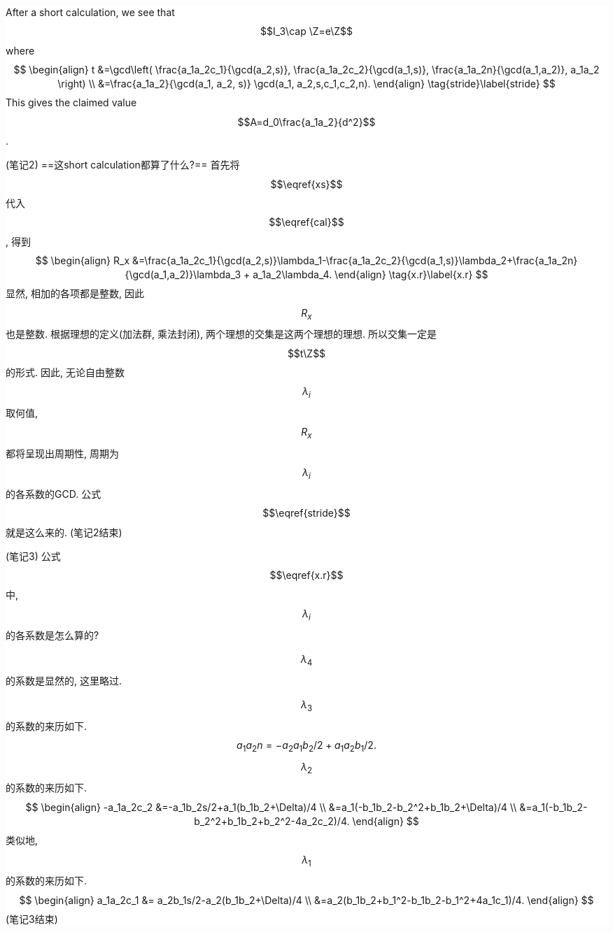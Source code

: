 After a short calculation, we see that $$I_3\cap \Z=e\Z$$ where
$$
\begin{align}
t &=\gcd\left(
\frac{a_1a_2c_1}{\gcd(a_2,s)},
\frac{a_1a_2c_2}{\gcd(a_1,s)},
\frac{a_1a_2n}{\gcd(a_1,a_2)},
a_1a_2 \right) \\
&=\frac{a_1a_2}{\gcd(a_1, a_2, s)}
\gcd(a_1, a_2,s,c_1,c_2,n).
\end{align}
\tag{stride}\label{stride}
$$
This gives the claimed value $$A=d_0\frac{a_1a_2}{d^2}$$.

(笔记2) ==这short calculation都算了什么?== 首先将 $$\eqref{xs}$$ 代入 $$\eqref{cal}$$, 得到
$$
\begin{align}
R_x &=\frac{a_1a_2c_1}{\gcd(a_2,s)}\lambda_1-\frac{a_1a_2c_2}{\gcd(a_1,s)}\lambda_2+\frac{a_1a_2n}{\gcd(a_1,a_2)}\lambda_3 + a_1a_2\lambda_4.
\end{align} \tag{x.r}\label{x.r}
$$
显然, 相加的各项都是整数, 因此 $$R_x$$ 也是整数. 根据理想的定义(加法群, 乘法封闭), 两个理想的交集是这两个理想的理想. 所以交集一定是 $$t\Z$$ 的形式. 因此, 无论自由整数 $$\lambda_i$$ 取何值, $$R_x$$ 都将呈现出周期性, 周期为 $$\lambda_i$$ 的各系数的GCD. 公式$$\eqref{stride}$$ 就是这么来的. (笔记2结束)

(笔记3) 公式 $$\eqref{x.r}$$ 中, $$\lambda_i$$ 的各系数是怎么算的?

$$\lambda_4$$ 的系数是显然的, 这里略过.

$$\lambda_3$$ 的系数的来历如下.
$$
a_1a_2n=-a_2a_1b_2/2+a_1a_2b_1/2.
$$
$$\lambda_2$$ 的系数的来历如下.
$$
\begin{align}
-a_1a_2c_2
&=-a_1b_2s/2+a_1(b_1b_2+\Delta)/4 \\
&=a_1(-b_1b_2-b_2^2+b_1b_2+\Delta)/4 \\
&=a_1(-b_1b_2-b_2^2+b_1b_2+b_2^2-4a_2c_2)/4.
\end{align}
$$
类似地, $$\lambda_1$$ 的系数的来历如下.
$$
\begin{align}
a_1a_2c_1
&= a_2b_1s/2-a_2(b_1b_2+\Delta)/4 \\
&=a_2(b_1b_2+b_1^2-b_1b_2-b_1^2+4a_1c_1)/4.
\end{align}
$$
(笔记3结束)
